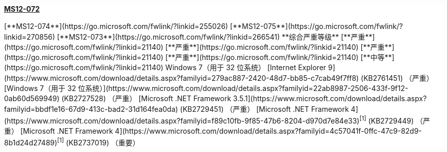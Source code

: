 [**MS12-072**](https://go.microsoft.com/fwlink/?linkid=260820)
</td>
<td style="border:1px solid black;">
[**MS12-074**](https://go.microsoft.com/fwlink/?linkid=255026)
</td>
<td style="border:1px solid black;">
[**MS12-075**](https://go.microsoft.com/fwlink/?linkid=270856)
</td>
<td style="border:1px solid black;">
[**MS12-073**](https://go.microsoft.com/fwlink/?linkid=266541)
</td>
</tr>
<tr class="alternateRow">
<td style="border:1px solid black;">
**综合严重等级**
</td>
<td style="border:1px solid black;">
[**严重**](https://go.microsoft.com/fwlink/?linkid=21140)
</td>
<td style="border:1px solid black;">
[**严重**](https://go.microsoft.com/fwlink/?linkid=21140)
</td>
<td style="border:1px solid black;">
[**严重**](https://go.microsoft.com/fwlink/?linkid=21140)
</td>
<td style="border:1px solid black;">
[**严重**](https://go.microsoft.com/fwlink/?linkid=21140)
</td>
<td style="border:1px solid black;">
[**中等**](https://go.microsoft.com/fwlink/?linkid=21140)
</td>
</tr>
<tr>
<td style="border:1px solid black;">
Windows 7（用于 32 位系统）
</td>
<td style="border:1px solid black;">
[Internet Explorer 9](https://www.microsoft.com/download/details.aspx?familyid=279ac887-2420-48d7-bb85-c7cab49f7ff8)  
(KB2761451)  
（严重）
</td>
<td style="border:1px solid black;">
[Windows 7（用于 32 位系统）](https://www.microsoft.com/download/details.aspx?familyid=22ab8987-2506-433f-9f12-0ab60d569949)  
(KB2727528)  
（严重）
</td>
<td style="border:1px solid black;">
[Microsoft .NET Framework 3.5.1](https://www.microsoft.com/download/details.aspx?familyid=bbdf1e16-67d9-413c-bad2-31d164fea0da)  
(KB2729451)  
（严重）  
[Microsoft .NET Framework 4](https://www.microsoft.com/download/details.aspx?familyid=f89c10fb-9f85-47b6-8204-d970d7e84e33)<sup>[1]</sup>  
(KB2729449)  
（严重）  
[Microsoft .NET Framework 4](https://www.microsoft.com/download/details.aspx?familyid=4c57041f-0ffc-47c9-82d9-8b1d24d27489)<sup>[1]</sup>  
(KB2737019)  
（重要）
</td>
<td style="border:1px solid black;">